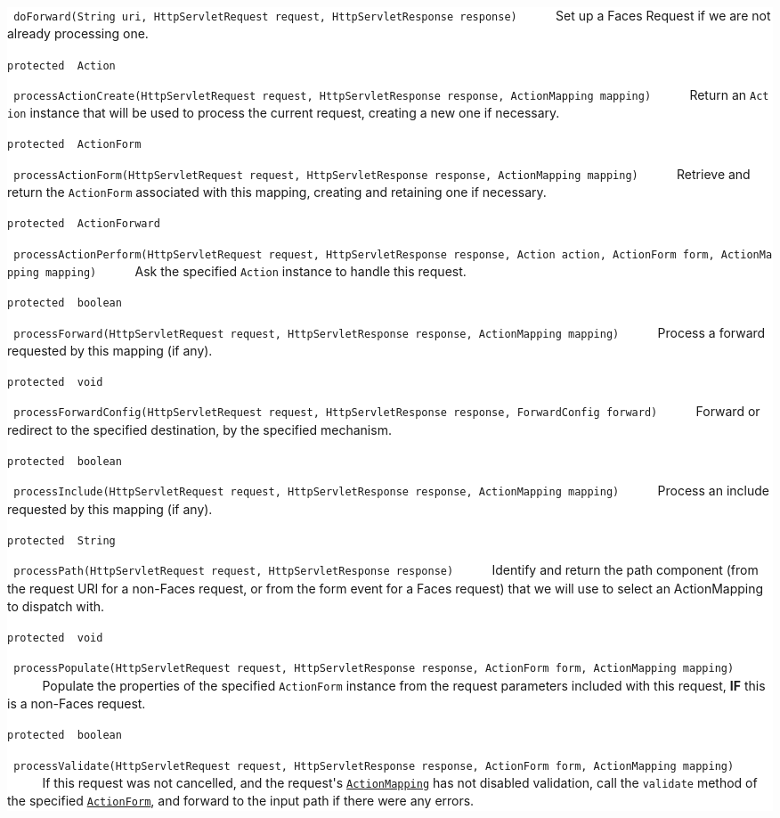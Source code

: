 ` doForward(String uri, HttpServletRequest request, HttpServletResponse response)`
           Set up a Faces Request if we are not already processing one.

`protected  Action`

` processActionCreate(HttpServletRequest request, HttpServletResponse response, ActionMapping mapping)`
           Return an `Action` instance that will be used to process the current request, creating a new one if necessary.

`protected  ActionForm`

` processActionForm(HttpServletRequest request, HttpServletResponse response, ActionMapping mapping)`
           Retrieve and return the `ActionForm` associated with this mapping, creating and retaining one if necessary.

`protected  ActionForward`

` processActionPerform(HttpServletRequest request, HttpServletResponse response, Action action, ActionForm form, ActionMapping mapping)`
           Ask the specified `Action` instance to handle this request.

`protected  boolean`

` processForward(HttpServletRequest request, HttpServletResponse response, ActionMapping mapping)`
           Process a forward requested by this mapping (if any).

`protected  void`

` processForwardConfig(HttpServletRequest request, HttpServletResponse response, ForwardConfig forward)`
           Forward or redirect to the specified destination, by the specified mechanism.

`protected  boolean`

` processInclude(HttpServletRequest request, HttpServletResponse response, ActionMapping mapping)`
           Process an include requested by this mapping (if any).

`protected  String`

` processPath(HttpServletRequest request, HttpServletResponse response)`
           Identify and return the path component (from the request URI for a non-Faces request, or from the form event for a Faces request) that we will use to select an ActionMapping to dispatch with.

`protected  void`

` processPopulate(HttpServletRequest request, HttpServletResponse response, ActionForm form, ActionMapping mapping)`
           Populate the properties of the specified `ActionForm` instance from the request parameters included with this request, **IF** this is a non-Faces request.

`protected  boolean`

` processValidate(HttpServletRequest request, HttpServletResponse response, ActionForm form, ActionMapping mapping)`
           If this request was not cancelled, and the request's [`ActionMapping`](../../../../../org/apache/struts/action/ActionMapping.html.md "class in org.apache.struts.action") has not disabled validation, call the `validate` method of the specified [`ActionForm`](../../../../../org/apache/struts/action/ActionForm.html "class in org.apache.struts.action"), and forward to the input path if there were any errors.
